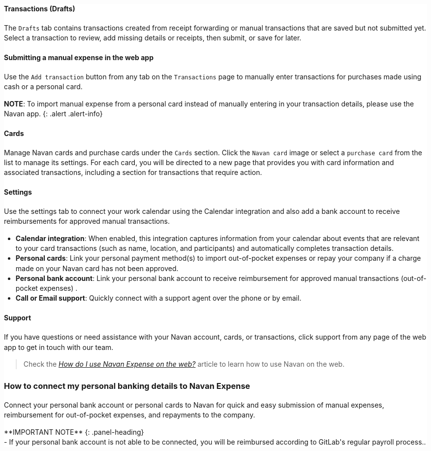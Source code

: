 #### Transactions (Drafts)
The `Drafts` tab contains transactions created from receipt forwarding or manual transactions that are saved but not submitted yet. Select a transaction to review, add missing details or receipts, then submit, or save for later.

#### Submitting a manual expense in the web app
Use the `Add transaction` button from any tab on the `Transactions` page to manually enter transactions for purchases made using cash or a personal card.

**NOTE**: To import manual expense from a personal card instead of manually entering in your transaction details, please use the Navan app.
{: .alert .alert-info}

#### Cards
Manage Navan cards and purchase cards under the `Cards` section. Click the `Navan card` image or select a `purchase card` from the list to manage its settings. For each card, you will be directed to a new page that provides you with card information and associated transactions, including a section for transactions that require action.

#### Settings
Use the settings tab to connect your work calendar using the Calendar integration and also add a bank account to receive reimbursements for approved manual transactions.  

- **Calendar integration**: When enabled, this integration captures information from your calendar about events that are relevant to your card transactions (such as name, location, and participants) and automatically completes transaction details.
- **Personal cards**: Link your personal payment method(s) to import out-of-pocket expenses or repay your company if a charge made on your Navan card has not been approved.
- **Personal bank account**: Link your personal bank account to receive reimbursement for approved manual transactions (out-of-pocket expenses) .
- **Call or Email support**: Quickly connect with a support agent over the phone or by email.

#### Support
If you have questions or need assistance with your Navan account, cards, or transactions, click support from any page of the web app to get in touch with our team. 

> Check the _[How do I use Navan Expense on the web?](https://app.tripactions.com/app/helpcenter/articles/expense/myself/getting-started-for-expense-users/navan-expense-on-the-web)_ article to learn how to use Navan on the web.

### How to connect my personal banking details to Navan Expense

Connect your personal bank account or personal cards to Navan for quick and easy submission of manual expenses, reimbursement for out-of-pocket expenses, and repayments to the company.

<div class="panel panel-danger">
**IMPORTANT NOTE**
{: .panel-heading}
<div class="panel-body">
- If your personal bank account is not able to be connected, you will be reimbursed according to GitLab's regular payroll process..
</div>
</div>
